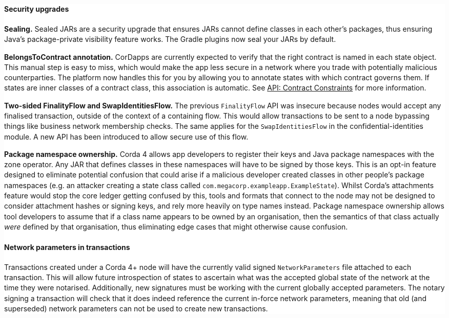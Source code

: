 
#### Security upgrades

**Sealing.** Sealed JARs are a security upgrade that ensures JARs cannot define classes in each other’s packages,
thus ensuring Java’s package-private visibility feature works. The Gradle plugins now seal your JARs
by default.

**BelongsToContract annotation.** CorDapps are currently expected to verify that the right contract
is named in each state object. This manual step is easy to miss, which would make the app less secure
in a network where you trade with potentially malicious counterparties. The platform now handles this
for you by allowing you to annotate states with which contract governs them. If states are inner
classes of a contract class, this association is automatic. See [API: Contract Constraints](api-contract-constraints.md) for more information.

**Two-sided FinalityFlow and SwapIdentitiesFlow.** The previous `FinalityFlow` API was insecure because
nodes would accept any finalised transaction, outside of the context of a containing flow. This would
allow transactions to be sent to a node bypassing things like business network membership checks. The
same applies for the `SwapIdentitiesFlow` in the confidential-identities module. A new API has been
introduced to allow secure use of this flow.

**Package namespace ownership.** Corda 4 allows app developers to register their keys and Java package namespaces
with the zone operator. Any JAR that defines classes in these namespaces will have to be signed by those keys.
This is an opt-in feature designed to eliminate potential confusion that could arise if a malicious
developer created classes in other people’s package namespaces (e.g. an attacker creating a state class
called `com.megacorp.exampleapp.ExampleState`). Whilst Corda’s attachments feature would stop the
core ledger getting confused by this, tools and formats that connect to the node may not be designed to consider
attachment hashes or signing keys, and rely more heavily on type names instead. Package namespace ownership
allows tool developers to assume that if a class name appears to be owned by an organisation, then the
semantics of that class actually *were* defined by that organisation, thus eliminating edge cases that
might otherwise cause confusion.


#### Network parameters in transactions

Transactions created under a Corda 4+ node will have the currently valid signed `NetworkParameters`
file attached to each transaction. This will allow future introspection of states to ascertain what was
the accepted global state of the network at the time they were notarised. Additionally, new signatures must
be working with the current globally accepted parameters. The notary signing a transaction will check that
it does indeed reference the current in-force network parameters, meaning that old (and superseded) network
parameters can not be used to create new transactions.
